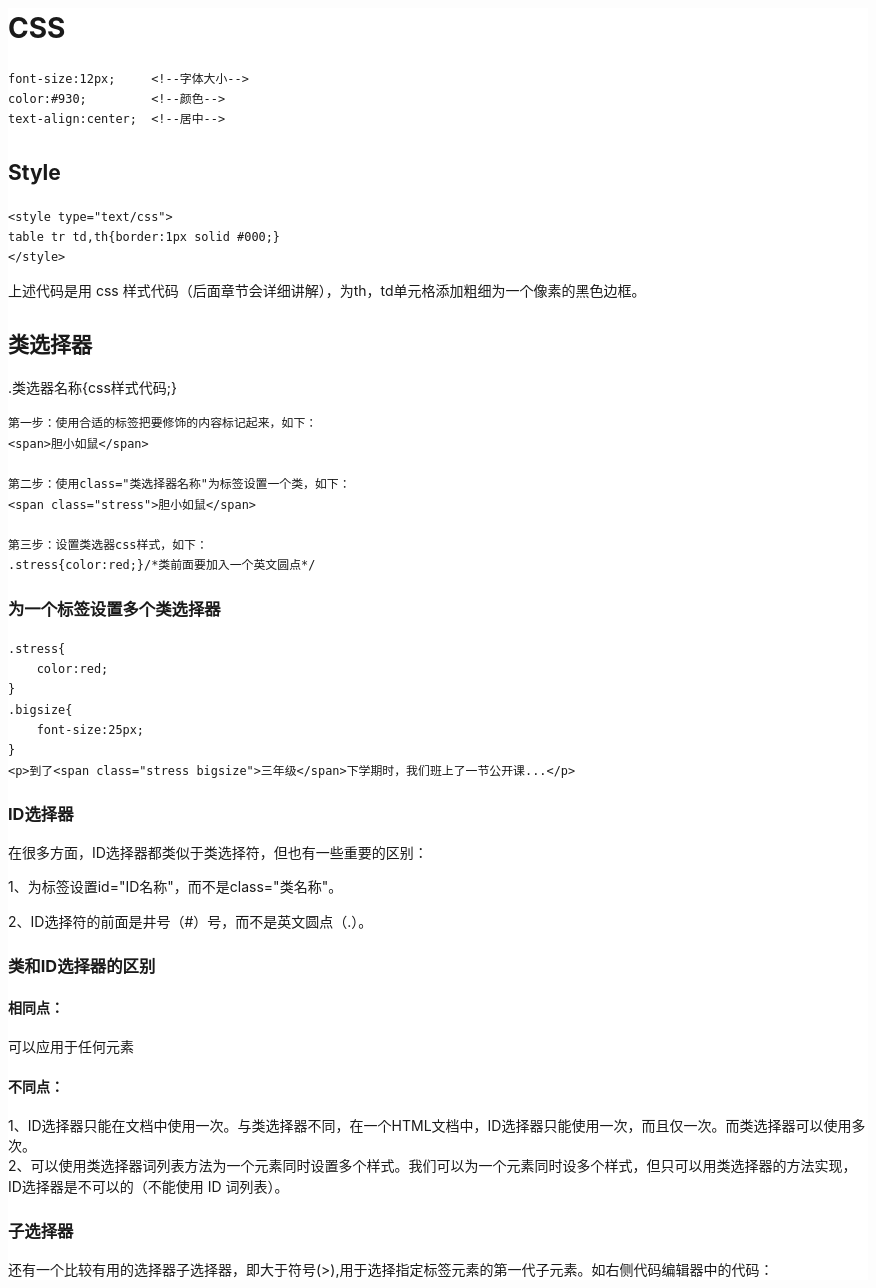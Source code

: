 # CSS #
	font-size:12px; 	<!--字体大小-->
	color:#930; 		<!--颜色-->
	text-align:center;	<!--居中-->

## Style ##
	<style type="text/css">
	table tr td,th{border:1px solid #000;}
	</style>

上述代码是用 css 样式代码（后面章节会详细讲解），为th，td单元格添加粗细为一个像素的黑色边框。

## 类选择器 ##

.类选器名称{css样式代码;}

	第一步：使用合适的标签把要修饰的内容标记起来，如下：
	<span>胆小如鼠</span>
	
	第二步：使用class="类选择器名称"为标签设置一个类，如下：
	<span class="stress">胆小如鼠</span>
	
	第三步：设置类选器css样式，如下：
	.stress{color:red;}/*类前面要加入一个英文圆点*/

### 为一个标签设置多个类选择器
	.stress{
	    color:red;
	}
	.bigsize{
	    font-size:25px;
	}
	<p>到了<span class="stress bigsize">三年级</span>下学期时，我们班上了一节公开课...</p>


### ID选择器 ###
在很多方面，ID选择器都类似于类选择符，但也有一些重要的区别：

1、为标签设置id="ID名称"，而不是class="类名称"。

2、ID选择符的前面是井号（#）号，而不是英文圆点（.）。

### 类和ID选择器的区别 ###

#### 相同点： ####
可以应用于任何元素
#### 不同点： ####
1、ID选择器只能在文档中使用一次。与类选择器不同，在一个HTML文档中，ID选择器只能使用一次，而且仅一次。而类选择器可以使用多次。  
2、可以使用类选择器词列表方法为一个元素同时设置多个样式。我们可以为一个元素同时设多个样式，但只可以用类选择器的方法实现，ID选择器是不可以的（不能使用 ID 词列表）。

### 子选择器 ###
还有一个比较有用的选择器子选择器，即大于符号(>),用于选择指定标签元素的第一代子元素。如右侧代码编辑器中的代码：
